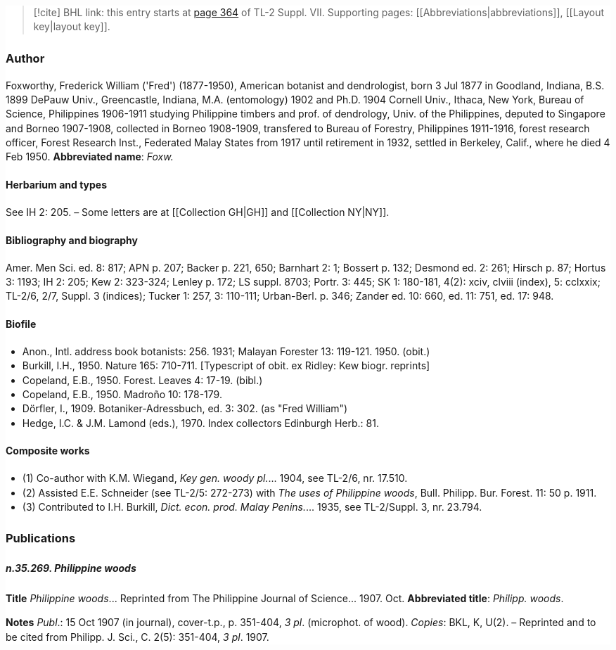 > [!cite] BHL link: this entry starts at [page 364](https://www.biodiversitylibrary.org/page/33259868) of TL-2 Suppl. VII.
> Supporting pages: [[Abbreviations|abbreviations]], [[Layout key|layout key]].

### Author

Foxworthy, Frederick William ('Fred') (1877-1950), American botanist and dendrologist, born 3 Jul 1877 in Goodland, Indiana, B.S. 1899 DePauw Univ., Greencastle, Indiana, M.A. (entomology) 1902 and Ph.D. 1904 Cornell Univ., Ithaca, New York, Bureau of Science, Philippines 1906-1911 studying Philippine timbers and prof. of dendrology, Univ. of the Philippines, deputed to Singapore and Borneo 1907-1908, collected in Borneo 1908-1909, transfered to Bureau of Forestry, Philippines 1911-1916, forest research officer, Forest Research Inst., Federated Malay States from 1917 until retirement in 1932, settled in Berkeley, Calif., where he died 4 Feb 1950. 
**Abbreviated name**: *Foxw.*

#### Herbarium and types

See IH 2: 205. – Some letters are at [[Collection GH|GH]] and [[Collection NY|NY]].

#### Bibliography and biography

Amer. Men Sci. ed. 8: 817; APN p. 207; Backer p. 221, 650; Barnhart 2: 1; Bossert p. 132; Desmond ed. 2: 261; Hirsch p. 87; Hortus 3: 1193; IH 2: 205; Kew 2: 323-324; Lenley p. 172; LS suppl. 8703; Portr. 3: 445; SK 1: 180-181, 4(2): xciv, clviii (index), 5: cclxxix; TL-2/6, 2/7, Suppl. 3 (indices); Tucker 1: 257, 3: 110-111; Urban-Berl. p. 346; Zander ed. 10: 660, ed. 11: 751, ed. 17: 948.

#### Biofile

- Anon., Intl. address book botanists: 256. 1931; Malayan Forester 13: 119-121. 1950. (obit.)
- Burkill, I.H., 1950. Nature 165: 710-711. \[Typescript of obit. ex Ridley: Kew biogr. reprints\]
- Copeland, E.B., 1950. Forest. Leaves 4: 17-19. (bibl.)
- Copeland, E.B., 1950. Madroño 10: 178-179.
- Dörfler, I., 1909. Botaniker-Adressbuch, ed. 3: 302. (as "Fred William")
- Hedge, I.C. & J.M. Lamond (eds.), 1970. Index collectors Edinburgh Herb.: 81.

#### Composite works

- (1) Co-author with K.M. Wiegand, *Key gen. woody pl.*... 1904, see TL-2/6, nr. 17.510.
- (2) Assisted E.E. Schneider (see TL-2/5: 272-273) with *The uses of Philippine woods*, Bull. Philipp. Bur. Forest. 11: 50 p. 1911.
- (3) Contributed to I.H. Burkill, *Dict. econ. prod. Malay Penins.*... 1935, see TL-2/Suppl. 3, nr. 23.794.

### Publications

##### n.35.269. Philippine woods

**Title**
*Philippine woods*... Reprinted from The Philippine Journal of Science... 1907. Oct.
**Abbreviated title**: *Philipp. woods*.

**Notes**
*Publ*.: 15 Oct 1907 (in journal), cover-t.p., p. 351-404, *3 pl*. (microphot. of wood). *Copies*: BKL, K, U(2). – Reprinted and to be cited from Philipp. J. Sci., C. 2(5): 351-404, *3 pl*. 1907.
